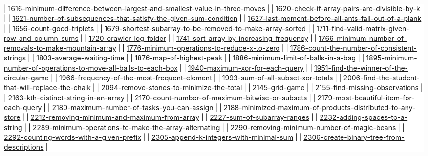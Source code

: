 | [1616-minimum-difference-between-largest-and-smallest-value-in-three-moves](https://github.com/ravi29125/My_Coding_works/tree/master/1616-minimum-difference-between-largest-and-smallest-value-in-three-moves) |
| [1620-check-if-array-pairs-are-divisible-by-k](https://github.com/ravi29125/Leetcode/tree/master/1620-check-if-array-pairs-are-divisible-by-k) |
| [1621-number-of-subsequences-that-satisfy-the-given-sum-condition](https://github.com/ravi29125/Leetcode/tree/master/1621-number-of-subsequences-that-satisfy-the-given-sum-condition) |
| [1627-last-moment-before-all-ants-fall-out-of-a-plank](https://github.com/ravi29125/Leetcode/tree/master/1627-last-moment-before-all-ants-fall-out-of-a-plank) |
| [1656-count-good-triplets](https://github.com/ravi29125/Leetcode/tree/master/1656-count-good-triplets) |
| [1679-shortest-subarray-to-be-removed-to-make-array-sorted](https://github.com/ravi29125/Leetcode/tree/master/1679-shortest-subarray-to-be-removed-to-make-array-sorted) |
| [1711-find-valid-matrix-given-row-and-column-sums](https://github.com/ravi29125/My_Coding_works/tree/master/1711-find-valid-matrix-given-row-and-column-sums) |
| [1720-crawler-log-folder](https://github.com/ravi29125/My_Coding_works/tree/master/1720-crawler-log-folder) |
| [1741-sort-array-by-increasing-frequency](https://github.com/ravi29125/My_Coding_works/tree/master/1741-sort-array-by-increasing-frequency) |
| [1766-minimum-number-of-removals-to-make-mountain-array](https://github.com/ravi29125/Leetcode/tree/master/1766-minimum-number-of-removals-to-make-mountain-array) |
| [1776-minimum-operations-to-reduce-x-to-zero](https://github.com/ravi29125/Leetcode/tree/master/1776-minimum-operations-to-reduce-x-to-zero) |
| [1786-count-the-number-of-consistent-strings](https://github.com/ravi29125/My_Coding_works/tree/master/1786-count-the-number-of-consistent-strings) |
| [1803-average-waiting-time](https://github.com/ravi29125/My_Coding_works/tree/master/1803-average-waiting-time) |
| [1876-map-of-highest-peak](https://github.com/ravi29125/Leetcode/tree/master/1876-map-of-highest-peak) |
| [1886-minimum-limit-of-balls-in-a-bag](https://github.com/ravi29125/Leetcode/tree/master/1886-minimum-limit-of-balls-in-a-bag) |
| [1895-minimum-number-of-operations-to-move-all-balls-to-each-box](https://github.com/ravi29125/Leetcode/tree/master/1895-minimum-number-of-operations-to-move-all-balls-to-each-box) |
| [1940-maximum-xor-for-each-query](https://github.com/ravi29125/Leetcode/tree/master/1940-maximum-xor-for-each-query) |
| [1951-find-the-winner-of-the-circular-game](https://github.com/ravi29125/My_Coding_works/tree/master/1951-find-the-winner-of-the-circular-game) |
| [1966-frequency-of-the-most-frequent-element](https://github.com/ravi29125/Leetcode/tree/master/1966-frequency-of-the-most-frequent-element) |
| [1993-sum-of-all-subset-xor-totals](https://github.com/ravi29125/Leetcode/tree/master/1993-sum-of-all-subset-xor-totals) |
| [2006-find-the-student-that-will-replace-the-chalk](https://github.com/ravi29125/My_Coding_works/tree/master/2006-find-the-student-that-will-replace-the-chalk) |
| [2094-remove-stones-to-minimize-the-total](https://github.com/ravi29125/Leetcode/tree/master/2094-remove-stones-to-minimize-the-total) |
| [2145-grid-game](https://github.com/ravi29125/Leetcode/tree/master/2145-grid-game) |
| [2155-find-missing-observations](https://github.com/ravi29125/My_Coding_works/tree/master/2155-find-missing-observations) |
| [2163-kth-distinct-string-in-an-array](https://github.com/ravi29125/My_Coding_works/tree/master/2163-kth-distinct-string-in-an-array) |
| [2170-count-number-of-maximum-bitwise-or-subsets](https://github.com/ravi29125/Leetcode/tree/master/2170-count-number-of-maximum-bitwise-or-subsets) |
| [2179-most-beautiful-item-for-each-query](https://github.com/ravi29125/Leetcode/tree/master/2179-most-beautiful-item-for-each-query) |
| [2180-maximum-number-of-tasks-you-can-assign](https://github.com/ravi29125/Leetcode/tree/master/2180-maximum-number-of-tasks-you-can-assign) |
| [2188-minimized-maximum-of-products-distributed-to-any-store](https://github.com/ravi29125/Leetcode/tree/master/2188-minimized-maximum-of-products-distributed-to-any-store) |
| [2212-removing-minimum-and-maximum-from-array](https://github.com/ravi29125/Leetcode/tree/master/2212-removing-minimum-and-maximum-from-array) |
| [2227-sum-of-subarray-ranges](https://github.com/ravi29125/Leetcode/tree/master/2227-sum-of-subarray-ranges) |
| [2232-adding-spaces-to-a-string](https://github.com/ravi29125/Leetcode/tree/master/2232-adding-spaces-to-a-string) |
| [2289-minimum-operations-to-make-the-array-alternating](https://github.com/ravi29125/Leetcode/tree/master/2289-minimum-operations-to-make-the-array-alternating) |
| [2290-removing-minimum-number-of-magic-beans](https://github.com/ravi29125/Leetcode/tree/master/2290-removing-minimum-number-of-magic-beans) |
| [2292-counting-words-with-a-given-prefix](https://github.com/ravi29125/Leetcode/tree/master/2292-counting-words-with-a-given-prefix) |
| [2305-append-k-integers-with-minimal-sum](https://github.com/ravi29125/Leetcode/tree/master/2305-append-k-integers-with-minimal-sum) |
| [2306-create-binary-tree-from-descriptions](https://github.com/ravi29125/My_Coding_works/tree/master/2306-create-binary-tree-from-descriptions) |
